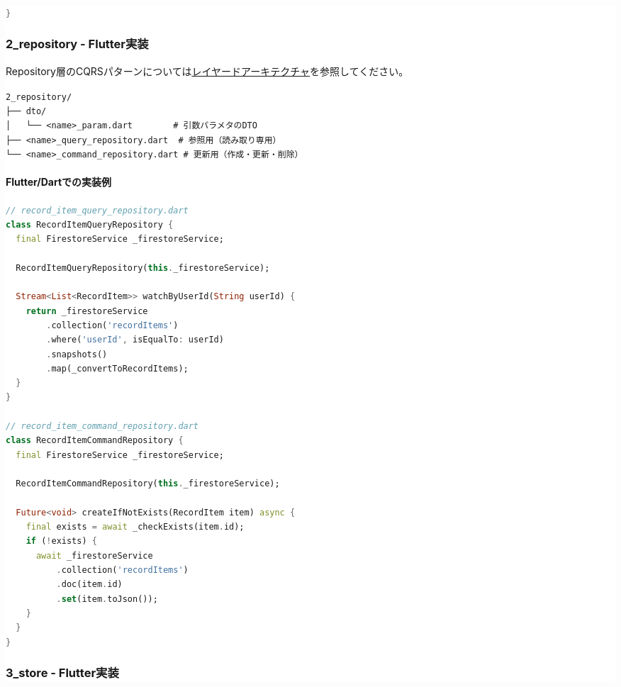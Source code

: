```dart
}
```

### 2_repository - Flutter実装

Repository層のCQRSパターンについては[レイヤードアーキテクチャ](../01_architecture/02_layered-architecture.md#repository-データアクセス層)を参照してください。

```
2_repository/
├── dto/
│   └── <name>_param.dart        # 引数パラメタのDTO
├── <name>_query_repository.dart  # 参照用（読み取り専用）
└── <name>_command_repository.dart # 更新用（作成・更新・削除）
```

#### Flutter/Dartでの実装例

```dart
// record_item_query_repository.dart
class RecordItemQueryRepository {
  final FirestoreService _firestoreService;
  
  RecordItemQueryRepository(this._firestoreService);
  
  Stream<List<RecordItem>> watchByUserId(String userId) {
    return _firestoreService
        .collection('recordItems')
        .where('userId', isEqualTo: userId)
        .snapshots()
        .map(_convertToRecordItems);
  }
}

// record_item_command_repository.dart
class RecordItemCommandRepository {
  final FirestoreService _firestoreService;
  
  RecordItemCommandRepository(this._firestoreService);
  
  Future<void> createIfNotExists(RecordItem item) async {
    final exists = await _checkExists(item.id);
    if (!exists) {
      await _firestoreService
          .collection('recordItems')
          .doc(item.id)
          .set(item.toJson());
    }
  }
}
```

### 3_store - Flutter実装
